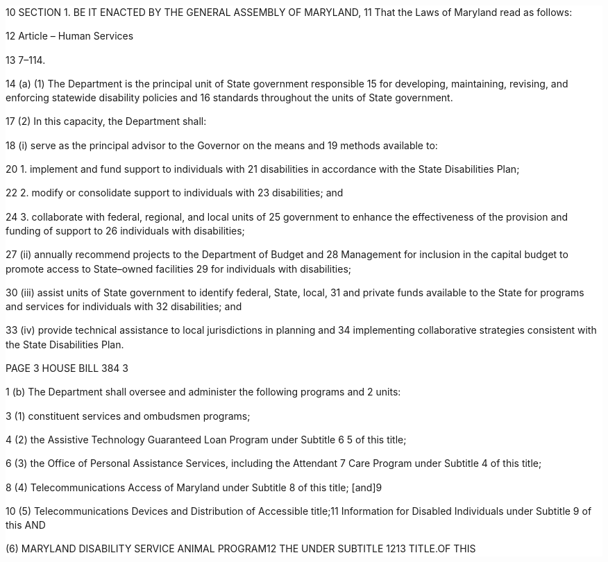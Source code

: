10 SECTION 1. BE IT ENACTED BY THE GENERAL ASSEMBLY OF MARYLAND,
11 That the Laws of Maryland read as follows:

12 Article – Human Services

13 7–114.

14 (a) (1) The Department is the principal unit of State government responsible
15 for developing, maintaining, revising, and enforcing statewide disability policies and
16 standards throughout the units of State government.

17 (2) In this capacity, the Department shall:

18 (i) serve as the principal advisor to the Governor on the means and
19 methods available to:

20 1. implement and fund support to individuals with
21 disabilities in accordance with the State Disabilities Plan;

22 2. modify or consolidate support to individuals with
23 disabilities; and

24 3. collaborate with federal, regional, and local units of
25 government to enhance the effectiveness of the provision and funding of support to
26 individuals with disabilities;

27 (ii) annually recommend projects to the Department of Budget and
28 Management for inclusion in the capital budget to promote access to State–owned facilities
29 for individuals with disabilities;

30 (iii) assist units of State government to identify federal, State, local,
31 and private funds available to the State for programs and services for individuals with
32 disabilities; and

33 (iv) provide technical assistance to local jurisdictions in planning and
34 implementing collaborative strategies consistent with the State Disabilities Plan.

PAGE 3
HOUSE BILL 384 3

1 (b) The Department shall oversee and administer the following programs and
2 units:

3 (1) constituent services and ombudsmen programs;

4 (2) the Assistive Technology Guaranteed Loan Program under Subtitle 6
5 of this title;

6 (3) the Office of Personal Assistance Services, including the Attendant
7 Care Program under Subtitle 4 of this title;

8 (4) Telecommunications Access of Maryland under Subtitle 8 of this title;
[and]9

10 (5) Telecommunications Devices and Distribution of Accessible
title;11 Information for Disabled Individuals under Subtitle 9 of this AND

(6) MARYLAND DISABILITY SERVICE ANIMAL PROGRAM12 THE UNDER
SUBTITLE 1213 TITLE.OF THIS
